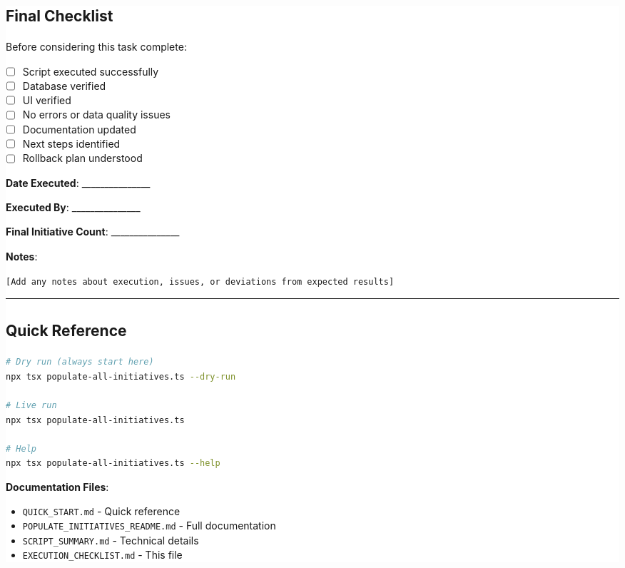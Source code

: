 
## Final Checklist

Before considering this task complete:

- [ ] Script executed successfully
- [ ] Database verified
- [ ] UI verified
- [ ] No errors or data quality issues
- [ ] Documentation updated
- [ ] Next steps identified
- [ ] Rollback plan understood

**Date Executed**: _______________

**Executed By**: _______________

**Final Initiative Count**: _______________

**Notes**:
```
[Add any notes about execution, issues, or deviations from expected results]
```

---

## Quick Reference

```bash
# Dry run (always start here)
npx tsx populate-all-initiatives.ts --dry-run

# Live run
npx tsx populate-all-initiatives.ts

# Help
npx tsx populate-all-initiatives.ts --help
```

**Documentation Files**:
- `QUICK_START.md` - Quick reference
- `POPULATE_INITIATIVES_README.md` - Full documentation
- `SCRIPT_SUMMARY.md` - Technical details
- `EXECUTION_CHECKLIST.md` - This file
